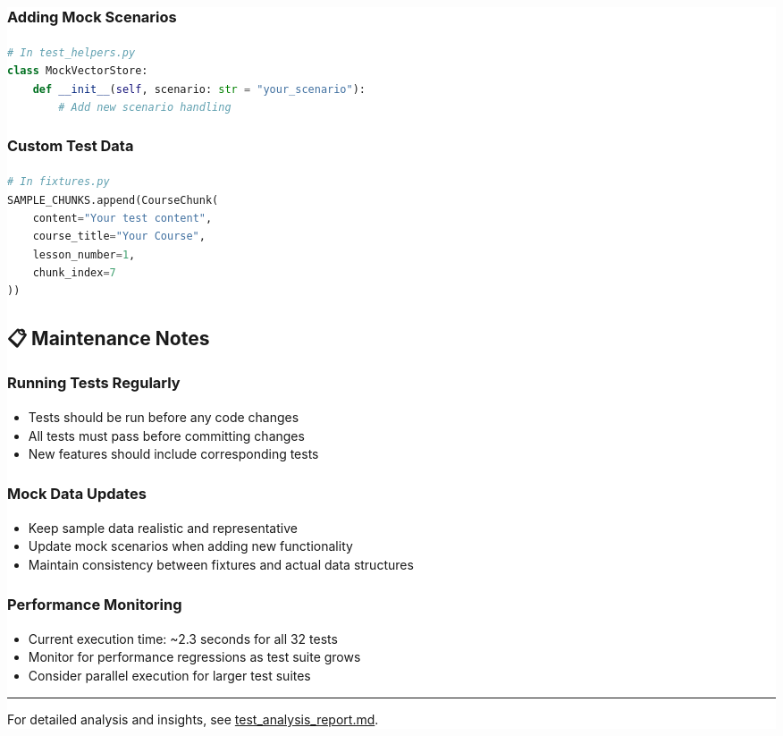 ### Adding Mock Scenarios
```python
# In test_helpers.py
class MockVectorStore:
    def __init__(self, scenario: str = "your_scenario"):
        # Add new scenario handling
```

### Custom Test Data
```python
# In fixtures.py
SAMPLE_CHUNKS.append(CourseChunk(
    content="Your test content",
    course_title="Your Course",
    lesson_number=1,
    chunk_index=7
))
```

## 📋 Maintenance Notes

### Running Tests Regularly
- Tests should be run before any code changes
- All tests must pass before committing changes
- New features should include corresponding tests

### Mock Data Updates
- Keep sample data realistic and representative
- Update mock scenarios when adding new functionality
- Maintain consistency between fixtures and actual data structures

### Performance Monitoring
- Current execution time: ~2.3 seconds for all 32 tests
- Monitor for performance regressions as test suite grows
- Consider parallel execution for larger test suites

---

For detailed analysis and insights, see [test_analysis_report.md](test_analysis_report.md).